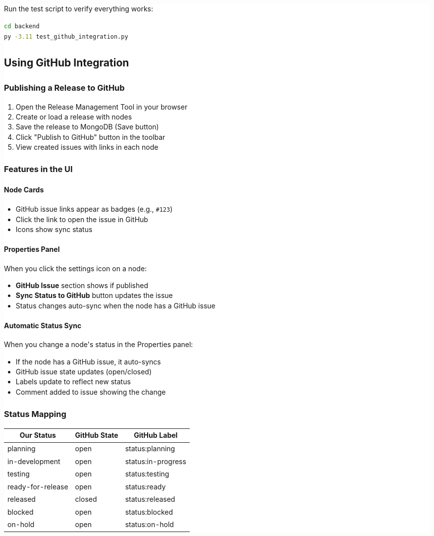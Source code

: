 Run the test script to verify everything works:

```bash
cd backend
py -3.11 test_github_integration.py
```

## Using GitHub Integration

### Publishing a Release to GitHub

1. Open the Release Management Tool in your browser
2. Create or load a release with nodes
3. Save the release to MongoDB (Save button)
4. Click "Publish to GitHub" button in the toolbar
5. View created issues with links in each node

### Features in the UI

#### Node Cards
- GitHub issue links appear as badges (e.g., `#123`)
- Click the link to open the issue in GitHub
- Icons show sync status

#### Properties Panel
When you click the settings icon on a node:
- **GitHub Issue** section shows if published
- **Sync Status to GitHub** button updates the issue
- Status changes auto-sync when the node has a GitHub issue

#### Automatic Status Sync
When you change a node's status in the Properties panel:
- If the node has a GitHub issue, it auto-syncs
- GitHub issue state updates (open/closed)
- Labels update to reflect new status
- Comment added to issue showing the change

### Status Mapping

| Our Status | GitHub State | GitHub Label |
|------------|--------------|--------------|
| planning | open | status:planning |
| in-development | open | status:in-progress |
| testing | open | status:testing |
| ready-for-release | open | status:ready |
| released | closed | status:released |
| blocked | open | status:blocked |
| on-hold | open | status:on-hold |
